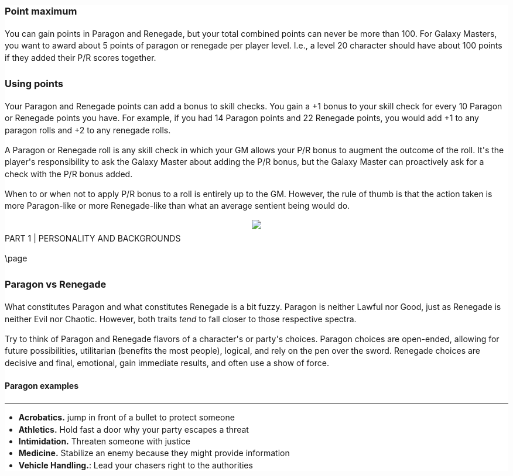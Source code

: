 ### Point maximum
You can gain points in Paragon and Renegade, but your total combined points can never be more than 100.
For Galaxy Masters, you want to award about 5 points of paragon or renegade per player level. I.e., a level 20 character
should have about 100 points if they added their P/R scores together.

### Using points
Your Paragon and Renegade points can add a bonus to skill checks. You gain a +1 bonus to your skill check for every
10 Paragon or Renegade points you have. For example, if you had 14 Paragon points and 22 Renegade points, you would
add +1 to any paragon rolls and +2 to any renegade rolls.

A Paragon or Renegade roll is any skill check in which your GM allows your P/R bonus to augment the outcome of the roll.
It's the player's responsibility to ask the Galaxy Master about adding the P/R bonus, but the Galaxy Master can
proactively ask for a check with the P/R bonus added.

When to or when not to apply P/R bonus to a roll is entirely up to the GM. However, the rule of thumb is that the
action taken is more Paragon-like or more Renegade-like than what an average sentient being would do.


<div class='wide' style='text-align: center;'>
<img 
  src='https://vignette.wikia.nocookie.net/masseffect/images/4/40/Interrupt_Icons.png/revision/latest?cb=20101006130909' 
  style='width:550px;' />
</div>

<div class='pageNumber auto'></div>
<div class='footnote'>PART 1 | PERSONALITY AND BACKGROUNDS</div>

\page


### Paragon vs Renegade
What constitutes Paragon and what constitutes Renegade is a bit fuzzy. Paragon is neither Lawful nor Good, just as Renegade
is neither Evil nor Chaotic. However, both traits _tend_ to fall closer to those respective spectra.

Try to think of Paragon and Renegade flavors of a character's or party's choices. Paragon choices are open-ended,
allowing for future possibilities, utilitarian (benefits the most people), logical, and rely on the pen over the sword.
Renegade choices are decisive and final, emotional, gain immediate results, and often use a show of force.

#### Paragon examples
___
- __Acrobatics.__ jump in front of a bullet to protect someone
- __Athletics.__ Hold fast a door why your party escapes a threat
- __Intimidation.__ Threaten someone with justice
- __Medicine.__ Stabilize an enemy because they might provide information
- __Vehicle Handling.__: Lead your chasers right to the authorities
